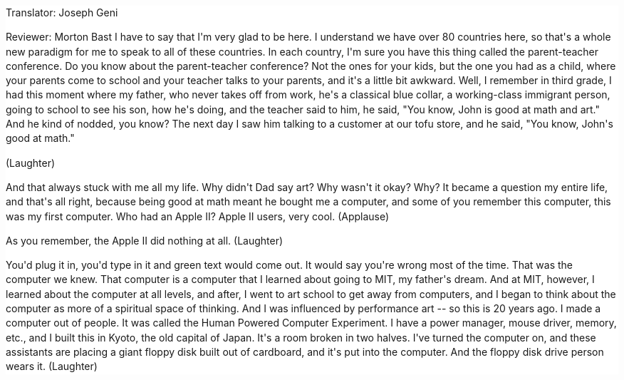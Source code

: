 

Translator: Joseph Geni

Reviewer: Morton Bast
I have to say that I&#39;m very glad to be here.
I understand we have over 80 countries here,
so that&#39;s a whole new paradigm for me to speak
to all of these countries.
In each country, I&#39;m sure you have this thing called
the parent-teacher conference.
Do you know about the parent-teacher conference?
Not the ones for your kids, but the one you had as a child,
where your parents come to school and your teacher
talks to your parents, and it&#39;s a little bit awkward.
Well, I remember in third grade, I had this moment
where my father, who never takes off from work,
he&#39;s a classical blue collar, a working-class immigrant person,
going to school to see his son, how he&#39;s doing,
and the teacher said to him, he said, &quot;You know,
John is good at math and art.&quot;
And he kind of nodded, you know?
The next day I saw him talking to a customer at our
tofu store, and he said, &quot;You know, John&#39;s good at math.&quot;

(Laughter)

And that always stuck with me all my life.
Why didn&#39;t Dad say art? Why wasn&#39;t it okay?
Why? It became a question my entire life, and
that&#39;s all right, because being good at math meant
he bought me a computer, and some of you remember
this computer, this was my first computer.
Who had an Apple II? Apple II users, very cool. 
(Applause)

As you remember, the Apple II did nothing at all. 
(Laughter)

You&#39;d plug it in, you&#39;d type in it and green text would come out.
It would say you&#39;re wrong most of the time.
That was the computer we knew.
That computer is a computer that I learned about
going to MIT, my father&#39;s dream. And at MIT, however,
I learned about the computer at all levels,
and after, I went to art school to get away from computers,
and I began to think about the computer as more of
a spiritual space of thinking.
And I was influenced by performance art --
so this is 20 years ago. I made a computer out of people.
It was called the Human Powered Computer Experiment.
I have a power manager, mouse driver, memory, etc.,
and I built this in Kyoto, the old capital of Japan.
It&#39;s a room broken in two halves.
I&#39;ve turned the computer on,
and these assistants are placing a giant floppy disk
built out of cardboard, and it&#39;s put into the computer.
And the floppy disk drive person wears it. 
(Laughter)
